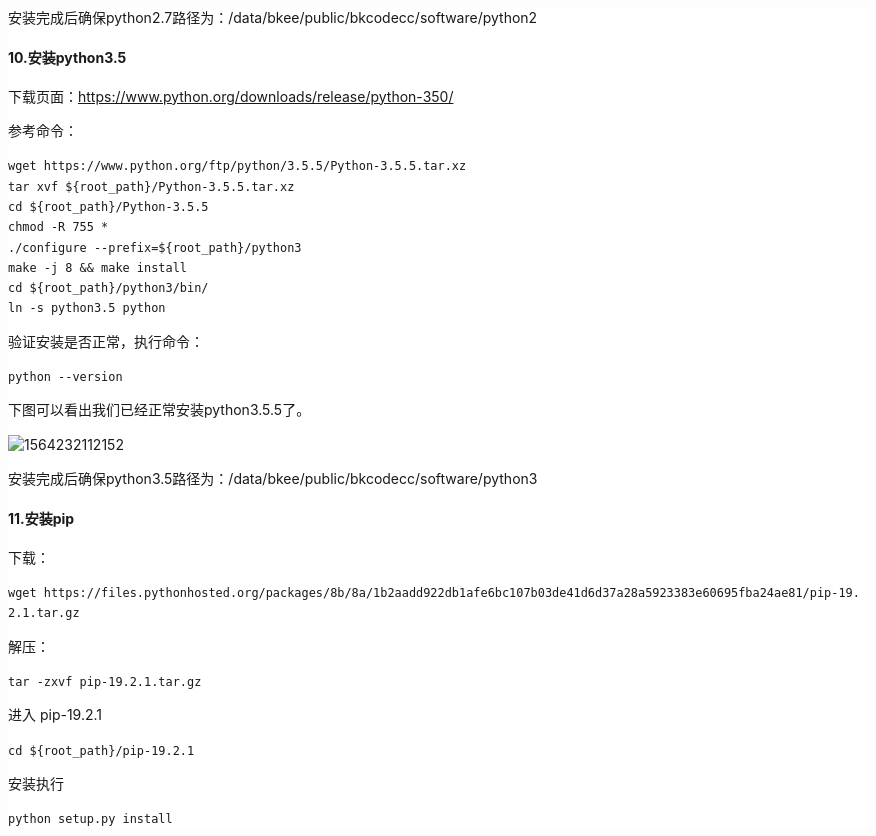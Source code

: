    安装完成后确保python2.7路径为：/data/bkee/public/bkcodecc/software/python2

   

#### 10.安装python3.5

  下载页面：<https://www.python.org/downloads/release/python-350/> 

  参考命令：

  ```shell
  wget https://www.python.org/ftp/python/3.5.5/Python-3.5.5.tar.xz
  tar xvf ${root_path}/Python-3.5.5.tar.xz
  cd ${root_path}/Python-3.5.5
  chmod -R 755 *
  ./configure --prefix=${root_path}/python3
  make -j 8 && make install
  cd ${root_path}/python3/bin/
  ln -s python3.5 python   
  ```
  验证安装是否正常，执行命令：

  ```shell
  python --version
  ```
  下图可以看出我们已经正常安装python3.5.5了。

  ![1564232112152](C:\Users\Lenovo\AppData\Local\Temp\1564232112152.png)

  安装完成后确保python3.5路径为：/data/bkee/public/bkcodecc/software/python3

  

  

#### 11.安装pip

   下载：

   ```shell
   wget https://files.pythonhosted.org/packages/8b/8a/1b2aadd922db1afe6bc107b03de41d6d37a28a5923383e60695fba24ae81/pip-19.2.1.tar.gz
   ```

   解压：

   ```shell
   tar -zxvf pip-19.2.1.tar.gz
   ```

   进入 pip-19.2.1

   ```shell
   cd ${root_path}/pip-19.2.1
   ```

   安装执行

   ```shell
   python setup.py install
   ```
